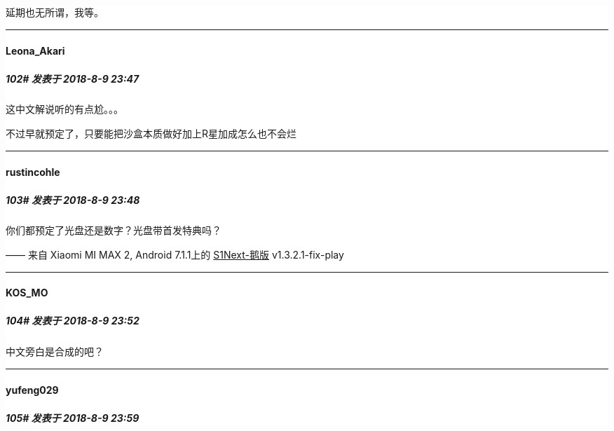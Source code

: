 

延期也无所谓，我等。







-----

####  Leona_Akari  
##### 102#       发表于 2018-8-9 23:47




这中文解说听的有点尬。。。

不过早就预定了，只要能把沙盒本质做好加上R星加成怎么也不会烂







-----

####  rustincohle  
##### 103#       发表于 2018-8-9 23:48




你们都预定了光盘还是数字？光盘带首发特典吗？

—— 来自 Xiaomi MI MAX 2, Android 7.1.1上的 [S1Next-鹅版](https://github.com/ykrank/S1-Next/releases) v1.3.2.1-fix-play







-----

####  KOS_MO  
##### 104#       发表于 2018-8-9 23:52




中文旁白是合成的吧？







-----

####  yufeng029  
##### 105#       发表于 2018-8-9 23:59


